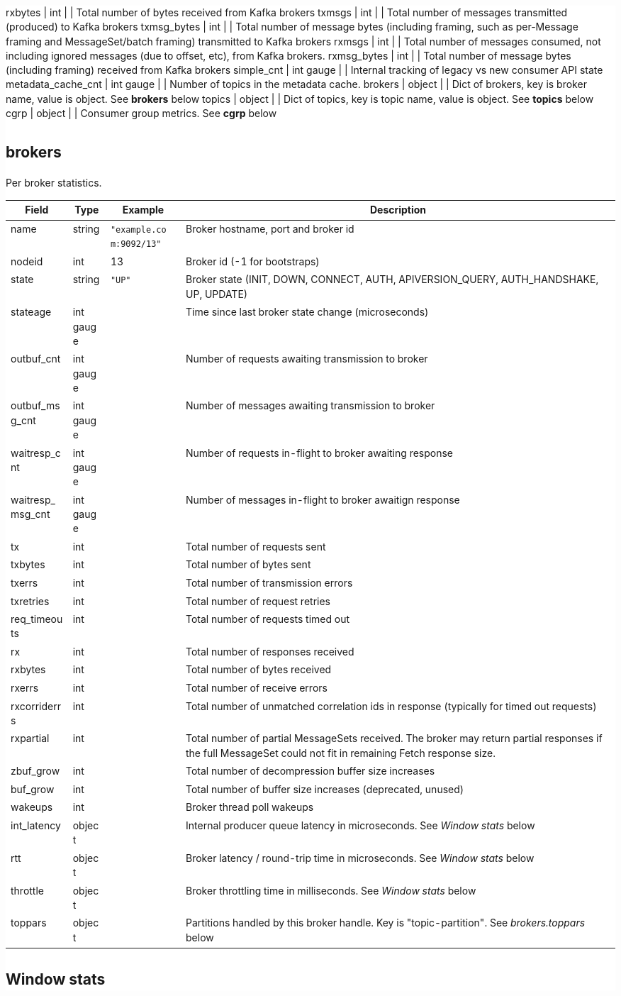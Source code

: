 rxbytes | int | | Total number of bytes received from Kafka brokers
txmsgs | int | | Total number of messages transmitted (produced) to Kafka brokers
txmsg_bytes | int | | Total number of message bytes (including framing, such as per-Message framing and MessageSet/batch framing) transmitted to Kafka brokers
rxmsgs | int | | Total number of messages consumed, not including ignored messages (due to offset, etc), from Kafka brokers.
rxmsg_bytes | int | | Total number of message bytes (including framing) received from Kafka brokers
simple_cnt | int gauge | | Internal tracking of legacy vs new consumer API state
metadata_cache_cnt | int gauge | | Number of topics in the metadata cache.
brokers | object | | Dict of brokers, key is broker name, value is object. See **brokers** below
topics | object | | Dict of topics, key is topic name, value is object. See **topics** below
cgrp | object | | Consumer group metrics. See **cgrp** below

## brokers

Per broker statistics.

Field | Type | Example | Description
----- | ---- | ------- | -----------
name | string | `"example.com:9092/13"` | Broker hostname, port and broker id
nodeid | int | 13 | Broker id (-1 for bootstraps)
state | string | `"UP"` | Broker state (INIT, DOWN, CONNECT, AUTH, APIVERSION_QUERY, AUTH_HANDSHAKE, UP, UPDATE)
stateage | int gauge | | Time since last broker state change (microseconds)
outbuf_cnt | int gauge | | Number of requests awaiting transmission to broker
outbuf_msg_cnt | int gauge | | Number of messages awaiting transmission to broker
waitresp_cnt | int gauge | | Number of requests in-flight to broker awaiting response
waitresp_msg_cnt | int gauge | | Number of messages in-flight to broker awaitign response
tx | int | | Total number of requests sent
txbytes | int | | Total number of bytes sent
txerrs | int | | Total number of transmission errors
txretries | int | | Total number of request retries
req_timeouts | int | | Total number of requests timed out
rx | int | | Total number of responses received
rxbytes | int | | Total number of bytes received
rxerrs | int | | Total number of receive errors
rxcorriderrs | int | | Total number of unmatched correlation ids in response (typically for timed out requests)
rxpartial | int | | Total number of partial MessageSets received. The broker may return partial responses if the full MessageSet could not fit in remaining Fetch response size.
zbuf_grow | int | | Total number of decompression buffer size increases
buf_grow | int | | Total number of buffer size increases (deprecated, unused)
wakeups | int | | Broker thread poll wakeups
int_latency | object | | Internal producer queue latency in microseconds. See *Window stats* below
rtt | object | | Broker latency / round-trip time in microseconds. See *Window stats* below
throttle | object | | Broker throttling time in milliseconds. See *Window stats* below
toppars | object | | Partitions handled by this broker handle. Key is "topic-partition". See *brokers.toppars* below


## Window stats
